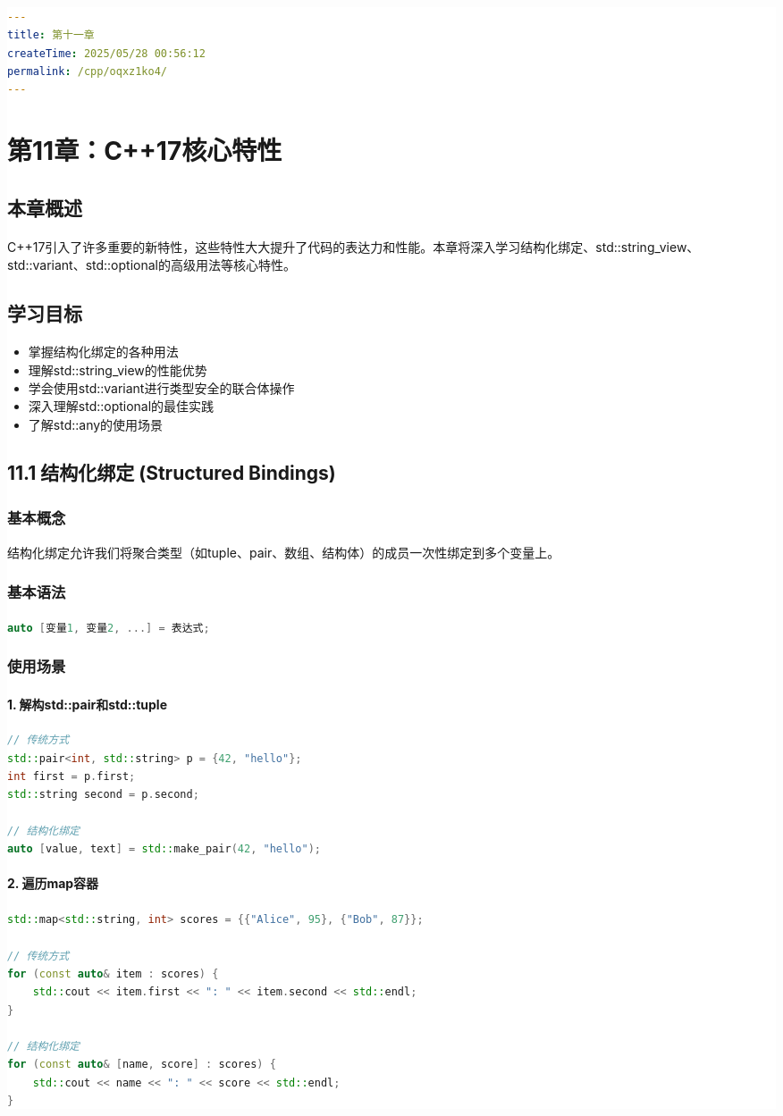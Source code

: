```yaml
---
title: 第十一章
createTime: 2025/05/28 00:56:12
permalink: /cpp/oqxz1ko4/
---
```


# 第11章：C++17核心特性

## 本章概述

C++17引入了许多重要的新特性，这些特性大大提升了代码的表达力和性能。本章将深入学习结构化绑定、std::string_view、std::variant、std::optional的高级用法等核心特性。

## 学习目标

- 掌握结构化绑定的各种用法
- 理解std::string_view的性能优势
- 学会使用std::variant进行类型安全的联合体操作
- 深入理解std::optional的最佳实践
- 了解std::any的使用场景

## 11.1 结构化绑定 (Structured Bindings)

### 基本概念

结构化绑定允许我们将聚合类型（如tuple、pair、数组、结构体）的成员一次性绑定到多个变量上。

### 基本语法

```cpp
auto [变量1, 变量2, ...] = 表达式;
```

### 使用场景

#### 1. 解构std::pair和std::tuple
```cpp
// 传统方式
std::pair<int, std::string> p = {42, "hello"};
int first = p.first;
std::string second = p.second;

// 结构化绑定
auto [value, text] = std::make_pair(42, "hello");
```

#### 2. 遍历map容器
```cpp
std::map<std::string, int> scores = {{"Alice", 95}, {"Bob", 87}};

// 传统方式
for (const auto& item : scores) {
    std::cout << item.first << ": " << item.second << std::endl;
}

// 结构化绑定
for (const auto& [name, score] : scores) {
    std::cout << name << ": " << score << std::endl;
}
```
